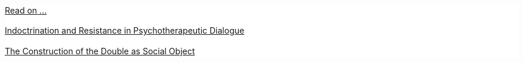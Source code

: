 [Read on ...](/md/tech.html)

<i class="fa fa-file-text" aria-hidden="true"></i> [Indoctrination and Resistance in
Psychotherapeutic Dialogue](indoctrination.html)

<i class="fa fa-file-text" aria-hidden="true"></i> [The Construction of the Double as Social
Object](eth_dost.html)




